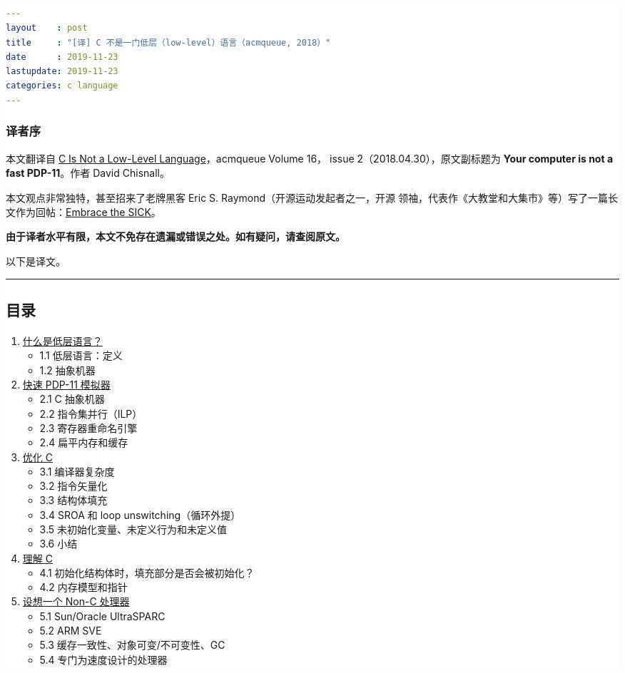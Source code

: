 ```yaml
---
layout    : post
title     : "[译] C 不是一门低层（low-level）语言（acmqueue, 2018）"
date      : 2019-11-23
lastupdate: 2019-11-23
categories: c language
---
```


### 译者序

本文翻译自 [C Is Not a Low-Level
Language](https://queue.acm.org/detail.cfm?id=3212479)，acmqueue Volume 16，
issue 2（2018.04.30），原文副标题为 **Your computer is not a fast PDP-11**。作者
David Chisnall。

本文观点非常独特，甚至招来了老牌黑客 Eric S. Raymond（开源运动发起者之一，开源
领袖，代表作《大教堂和大集市》等）写了一篇长文作为回帖：[Embrace the
SICK](http://esr.ibiblio.org/?p=7979)。

**由于译者水平有限，本文不免存在遗漏或错误之处。如有疑问，请查阅原文。**

以下是译文。

----

## 目录

1. [什么是低层语言？](#ch_1)
    * 1.1 低层语言：定义
    * 1.2 抽象机器
2. [快速 PDP-11 模拟器](#ch_2)
    * 2.1 C 抽象机器
    * 2.2 指令集并行（ILP）
    * 2.3 寄存器重命名引擎
    * 2.4 扁平内存和缓存
3. [优化 C](#ch_3)
    * 3.1 编译器复杂度
    * 3.2 指令矢量化
    * 3.3 结构体填充
    * 3.4 SROA 和 loop unswitching（循环外提）
    * 3.5 未初始化变量、未定义行为和未定义值
    * 3.6 小结
4. [理解 C](#ch_4)
    * 4.1 初始化结构体时，填充部分是否会被初始化？
    * 4.2 内存模型和指针
5. [设想一个 Non-C 处理器](#ch_5)
    * 5.1 Sun/Oracle UltraSPARC
    * 5.2 ARM SVE
    * 5.3 缓存一致性、对象可变/不可变性、GC
    * 5.4 专门为速度设计的处理器
